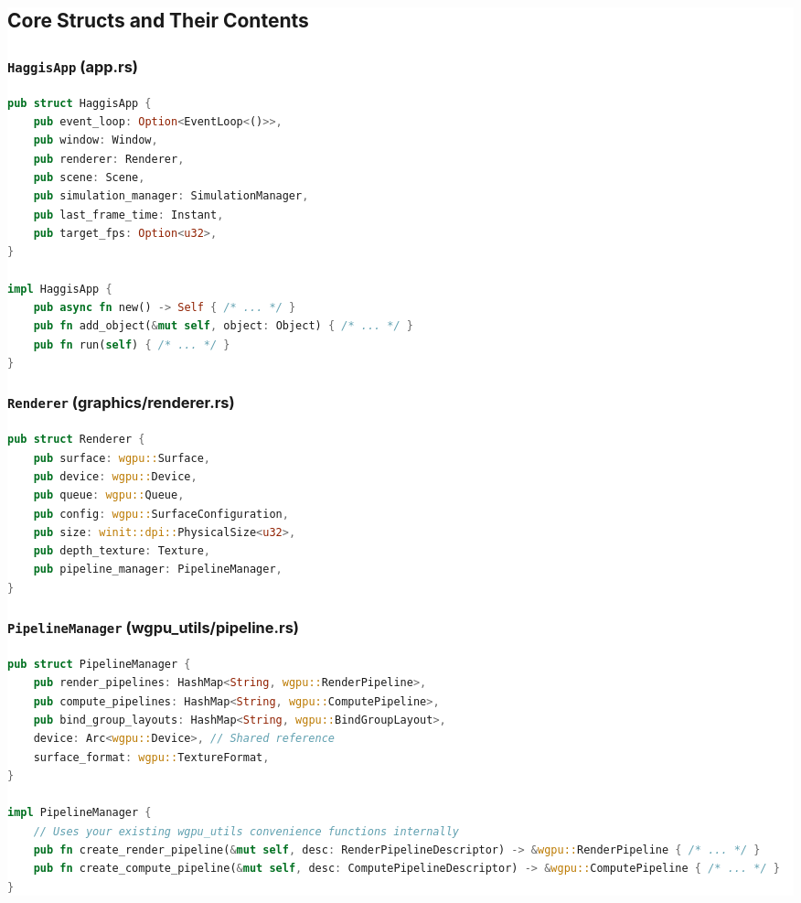 ## Core Structs and Their Contents

### `HaggisApp` (app.rs)

```rust
pub struct HaggisApp {
    pub event_loop: Option<EventLoop<()>>,
    pub window: Window,
    pub renderer: Renderer,
    pub scene: Scene,
    pub simulation_manager: SimulationManager,
    pub last_frame_time: Instant,
    pub target_fps: Option<u32>,
}

impl HaggisApp {
    pub async fn new() -> Self { /* ... */ }
    pub fn add_object(&mut self, object: Object) { /* ... */ }
    pub fn run(self) { /* ... */ }
}
```

### `Renderer` (graphics/renderer.rs)

```rust
pub struct Renderer {
    pub surface: wgpu::Surface,
    pub device: wgpu::Device,
    pub queue: wgpu::Queue,
    pub config: wgpu::SurfaceConfiguration,
    pub size: winit::dpi::PhysicalSize<u32>,
    pub depth_texture: Texture,
    pub pipeline_manager: PipelineManager,
}
```

### `PipelineManager` (wgpu_utils/pipeline.rs)

```rust
pub struct PipelineManager {
    pub render_pipelines: HashMap<String, wgpu::RenderPipeline>,
    pub compute_pipelines: HashMap<String, wgpu::ComputePipeline>,
    pub bind_group_layouts: HashMap<String, wgpu::BindGroupLayout>,
    device: Arc<wgpu::Device>, // Shared reference
    surface_format: wgpu::TextureFormat,
}

impl PipelineManager {
    // Uses your existing wgpu_utils convenience functions internally
    pub fn create_render_pipeline(&mut self, desc: RenderPipelineDescriptor) -> &wgpu::RenderPipeline { /* ... */ }
    pub fn create_compute_pipeline(&mut self, desc: ComputePipelineDescriptor) -> &wgpu::ComputePipeline { /* ... */ }
}
```
